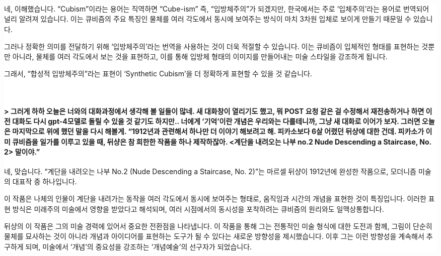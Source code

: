 네, 이해했습니다. “Cubism”이라는 용어는 직역하면 “Cube-ism” 즉, “입방체주의”가 되겠지만, 한국에서는 주로 ‘입체주의’라는 용어로 번역되어 널리 알려져 있습니다. 이는 큐비즘의 주요 특징인 물체를 여러 각도에서 동시에 보여주는 방식이 마치 3차원 입체로 보이게 만들기 때문일 수 있습니다.

그러나 정확한 의미를 전달하기 위해 ‘입방체주의’라는 번역을 사용하는 것이 더욱 적절할 수 있습니다. 이는 큐비즘이 입체적인 형태를 표현하는 것뿐만 아니라, 물체를 여러 각도에서 보는 것을 표현하고, 이를 통해 입방체 형태의 이미지를 만들어내는 미술 스타일을 강조하게 됩니다.

그래서, “합성적 입방체주의”라는 표현이 ‘Synthetic Cubism’을 더 정확하게 표현할 수 있을 것 같습니다.

&nbsp;

#### > 그러게 하하 오늘은 너와의 대화과정에서 생각해 볼 일들이 많네. 새 대화창이 열리기도 했고, 뭐 POST 요청 같은 걸 수정해서 재전송하거나 하면 이전 대화도 다시 gpt-4모델로 돌릴 수 있을 것 같기도 하지만.. 너에게 ‘기억’이란 개념은 우리와는 다를테니까, 그냥 새 대화로 이어가 보자. 그러면 오늘은 마지막으로 위에 했던 말을 다시 해볼게. “1912년과 관련해서 하나만 더 이야기 해보려고 해. 피카소보다 6살 어렸던 뒤샹에 대한 건데. 피카소가 이미 큐비즘을 일가를 이루고 있을 때, 뒤샹은 참 희한한 작품을 하나 제작하잖아. <계단을 내려오는 나부 no.2 Nude Descending a Staircase, No. 2> 말이야.”

네, 맞습니다. “계단을 내려오는 나부 No.2 (Nude Descending a Staircase, No. 2)”는 마르셀 뒤샹이 1912년에 완성한 작품으로, 모더니즘 미술의 대표작 중 하나입니다.

이 작품은 나체의 인물이 계단을 내려가는 동작을 여러 각도에서 동시에 보여주는 형태로, 움직임과 시간의 개념을 표현한 것이 특징입니다. 이러한 표현 방식은 미래주의 미술에서 영향을 받았다고 해석되며, 여러 시점에서의 동시성을 포착하려는 큐비즘의 원리와도 일맥상통합니다.

뒤샹의 이 작품은 그의 미술 경력에 있어서 중요한 전환점을 나타냅니다. 이 작품을 통해 그는 전통적인 미술 형식에 대한 도전과 함께, 그림이 단순히 물체를 묘사하는 것이 아니라 개념과 아이디어를 표현하는 도구가 될 수 있다는 새로운 방향성을 제시했습니다. 이후 그는 이런 방향성을 계속해서 추구하게 되며, 미술에서 ‘개념’의 중요성을 강조하는 ‘개념예술’의 선구자가 되었습니다.